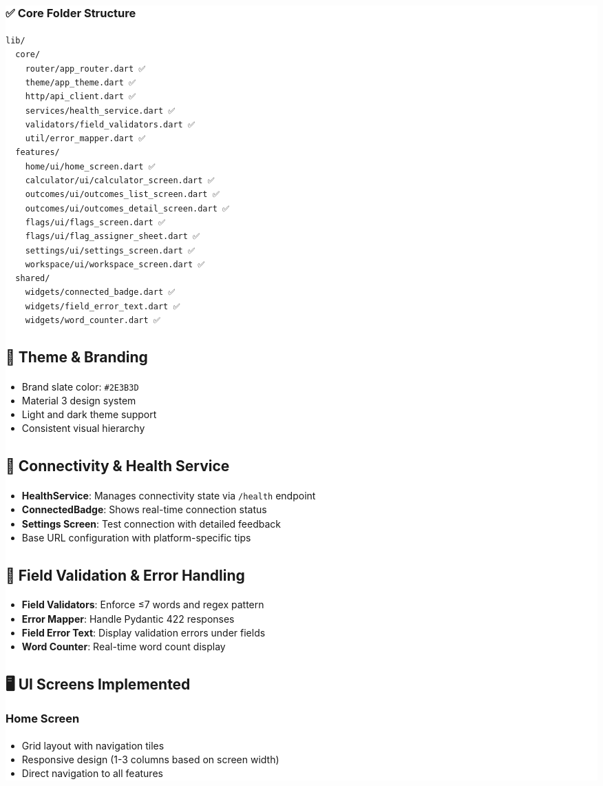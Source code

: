 ```yaml
```

### ✅ Core Folder Structure
```
lib/
  core/
    router/app_router.dart ✅
    theme/app_theme.dart ✅
    http/api_client.dart ✅
    services/health_service.dart ✅
    validators/field_validators.dart ✅
    util/error_mapper.dart ✅
  features/
    home/ui/home_screen.dart ✅
    calculator/ui/calculator_screen.dart ✅
    outcomes/ui/outcomes_list_screen.dart ✅
    outcomes/ui/outcomes_detail_screen.dart ✅
    flags/ui/flags_screen.dart ✅
    flags/ui/flag_assigner_sheet.dart ✅
    settings/ui/settings_screen.dart ✅
    workspace/ui/workspace_screen.dart ✅
  shared/
    widgets/connected_badge.dart ✅
    widgets/field_error_text.dart ✅
    widgets/word_counter.dart ✅
```

## 🎨 Theme & Branding
- Brand slate color: `#2E3B3D`
- Material 3 design system
- Light and dark theme support
- Consistent visual hierarchy

## 🔌 Connectivity & Health Service
- **HealthService**: Manages connectivity state via `/health` endpoint
- **ConnectedBadge**: Shows real-time connection status
- **Settings Screen**: Test connection with detailed feedback
- Base URL configuration with platform-specific tips

## 📝 Field Validation & Error Handling
- **Field Validators**: Enforce ≤7 words and regex pattern
- **Error Mapper**: Handle Pydantic 422 responses
- **Field Error Text**: Display validation errors under fields
- **Word Counter**: Real-time word count display

## 🖥️ UI Screens Implemented

### Home Screen
- Grid layout with navigation tiles
- Responsive design (1-3 columns based on screen width)
- Direct navigation to all features
